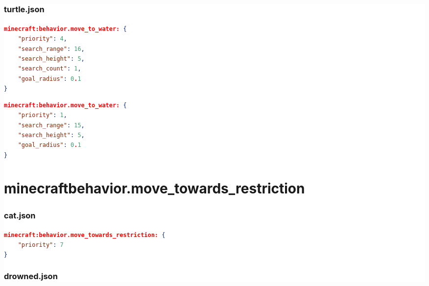 ### turtle.json
```json
minecraft:behavior.move_to_water: {
    "priority": 4,
    "search_range": 16,
    "search_height": 5,
    "search_count": 1,
    "goal_radius": 0.1
}
```

```json
minecraft:behavior.move_to_water: {
    "priority": 1,
    "search_range": 15,
    "search_height": 5,
    "goal_radius": 0.1
}
```

# minecraftbehavior.move_towards_restriction
### cat.json
```json
minecraft:behavior.move_towards_restriction: {
    "priority": 7
}
```

### drowned.json
```json
